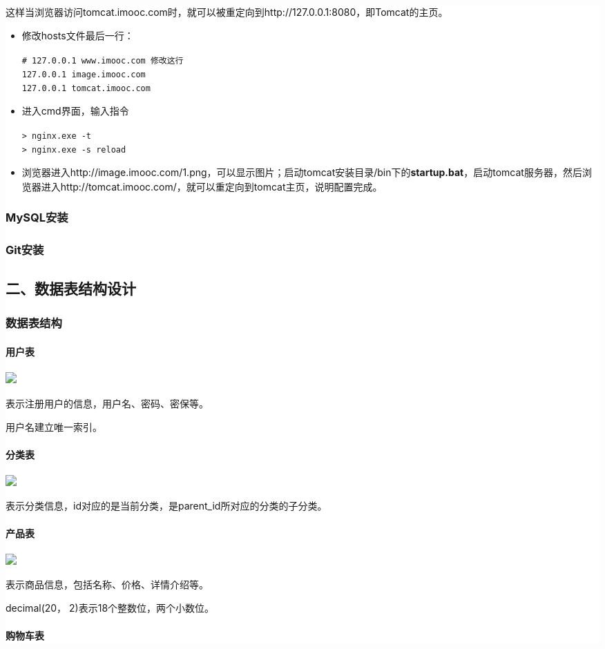   这样当浏览器访问tomcat.imooc.com时，就可以被重定向到http://127.0.0.1:8080，即Tomcat的主页。

- 修改hosts文件最后一行：

  ```
  # 127.0.0.1 www.imooc.com 修改这行
  127.0.0.1 image.imooc.com
  127.0.0.1 tomcat.imooc.com
  ```

- 进入cmd界面，输入指令

  ```
  > nginx.exe -t
  > nginx.exe -s reload
  ```

- 浏览器进入http://image.imooc.com/1.png，可以显示图片；启动tomcat安装目录/bin下的**startup.bat**，启动tomcat服务器，然后浏览器进入http://tomcat.imooc.com/，就可以重定向到tomcat主页，说明配置完成。



### MySQL安装

### Git安装



## 二、数据表结构设计

### 数据表结构

#### 用户表

![](https://ws1.sinaimg.cn/large/e4eff812gy1fww1td3tm7j20ro09zdih.jpg)

表示注册用户的信息，用户名、密码、密保等。

用户名建立唯一索引。

#### 分类表

![](https://ws1.sinaimg.cn/large/e4eff812gy1fww1psd66sj20td08in4n.jpg)

表示分类信息，id对应的是当前分类，是parent_id所对应的分类的子分类。



#### 产品表

![](https://ws1.sinaimg.cn/large/e4eff812gy1fww1rs2kfjj20ru0aigo7.jpg)

表示商品信息，包括名称、价格、详情介绍等。

decimal(20， 2)表示18个整数位，两个小数位。



#### 购物车表
